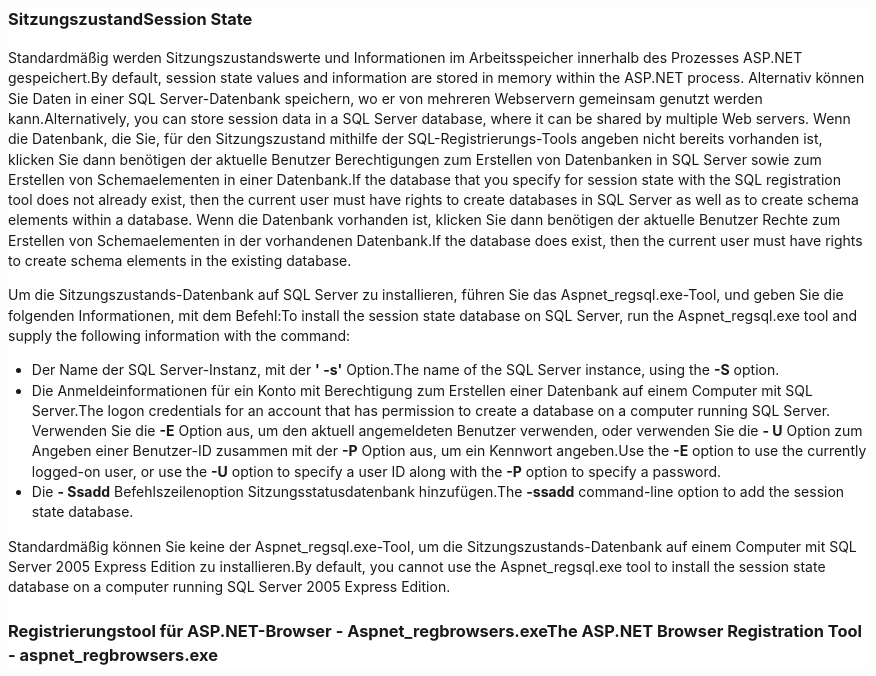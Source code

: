 ### <a name="session-state"></a><span data-ttu-id="8f1a1-346">Sitzungszustand</span><span class="sxs-lookup"><span data-stu-id="8f1a1-346">Session State</span></span>

<span data-ttu-id="8f1a1-347">Standardmäßig werden Sitzungszustandswerte und Informationen im Arbeitsspeicher innerhalb des Prozesses ASP.NET gespeichert.</span><span class="sxs-lookup"><span data-stu-id="8f1a1-347">By default, session state values and information are stored in memory within the ASP.NET process.</span></span> <span data-ttu-id="8f1a1-348">Alternativ können Sie Daten in einer SQL Server-Datenbank speichern, wo er von mehreren Webservern gemeinsam genutzt werden kann.</span><span class="sxs-lookup"><span data-stu-id="8f1a1-348">Alternatively, you can store session data in a SQL Server database, where it can be shared by multiple Web servers.</span></span> <span data-ttu-id="8f1a1-349">Wenn die Datenbank, die Sie, für den Sitzungszustand mithilfe der SQL-Registrierungs-Tools angeben nicht bereits vorhanden ist, klicken Sie dann benötigen der aktuelle Benutzer Berechtigungen zum Erstellen von Datenbanken in SQL Server sowie zum Erstellen von Schemaelementen in einer Datenbank.</span><span class="sxs-lookup"><span data-stu-id="8f1a1-349">If the database that you specify for session state with the SQL registration tool does not already exist, then the current user must have rights to create databases in SQL Server as well as to create schema elements within a database.</span></span> <span data-ttu-id="8f1a1-350">Wenn die Datenbank vorhanden ist, klicken Sie dann benötigen der aktuelle Benutzer Rechte zum Erstellen von Schemaelementen in der vorhandenen Datenbank.</span><span class="sxs-lookup"><span data-stu-id="8f1a1-350">If the database does exist, then the current user must have rights to create schema elements in the existing database.</span></span>

<span data-ttu-id="8f1a1-351">Um die Sitzungszustands-Datenbank auf SQL Server zu installieren, führen Sie das Aspnet\_regsql.exe-Tool, und geben Sie die folgenden Informationen, mit dem Befehl:</span><span class="sxs-lookup"><span data-stu-id="8f1a1-351">To install the session state database on SQL Server, run the Aspnet\_regsql.exe tool and supply the following information with the command:</span></span>

- <span data-ttu-id="8f1a1-352">Der Name der SQL Server-Instanz, mit der **' -s'** Option.</span><span class="sxs-lookup"><span data-stu-id="8f1a1-352">The name of the SQL Server instance, using the **-S** option.</span></span>
- <span data-ttu-id="8f1a1-353">Die Anmeldeinformationen für ein Konto mit Berechtigung zum Erstellen einer Datenbank auf einem Computer mit SQL Server.</span><span class="sxs-lookup"><span data-stu-id="8f1a1-353">The logon credentials for an account that has permission to create a database on a computer running SQL Server.</span></span> <span data-ttu-id="8f1a1-354">Verwenden Sie die **-E** Option aus, um den aktuell angemeldeten Benutzer verwenden, oder verwenden Sie die **- U** Option zum Angeben einer Benutzer-ID zusammen mit der **-P** Option aus, um ein Kennwort angeben.</span><span class="sxs-lookup"><span data-stu-id="8f1a1-354">Use the **-E** option to use the currently logged-on user, or use the **-U** option to specify a user ID along with the **-P** option to specify a password.</span></span>
- <span data-ttu-id="8f1a1-355">Die **- Ssadd** Befehlszeilenoption Sitzungsstatusdatenbank hinzufügen.</span><span class="sxs-lookup"><span data-stu-id="8f1a1-355">The **-ssadd** command-line option to add the session state database.</span></span>

<span data-ttu-id="8f1a1-356">Standardmäßig können Sie keine der Aspnet\_regsql.exe-Tool, um die Sitzungszustands-Datenbank auf einem Computer mit SQL Server 2005 Express Edition zu installieren.</span><span class="sxs-lookup"><span data-stu-id="8f1a1-356">By default, you cannot use the Aspnet\_regsql.exe tool to install the session state database on a computer running SQL Server 2005 Express Edition.</span></span>

### <a name="the-aspnet-browser-registration-tool---aspnetregbrowsersexe"></a><span data-ttu-id="8f1a1-357">Registrierungstool für ASP.NET-Browser - Aspnet\_regbrowsers.exe</span><span class="sxs-lookup"><span data-stu-id="8f1a1-357">The ASP.NET Browser Registration Tool - aspnet\_regbrowsers.exe</span></span>
